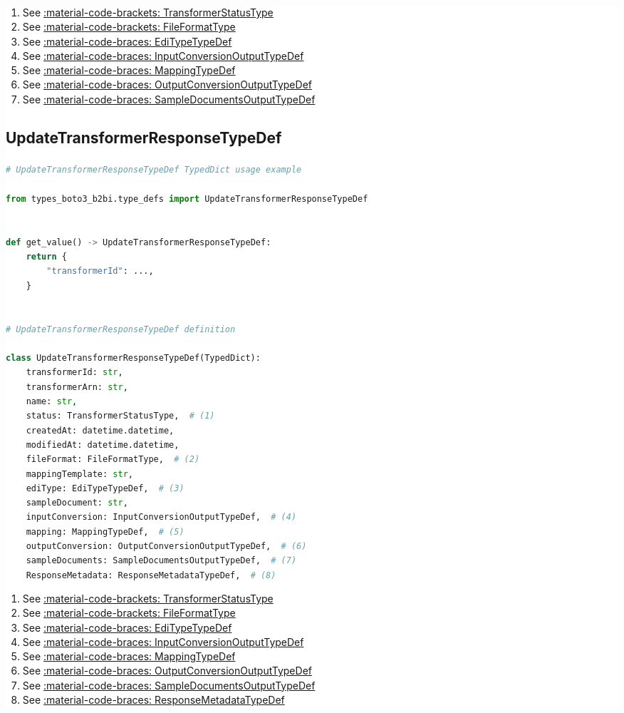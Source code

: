 1. See [:material-code-brackets: TransformerStatusType](./literals.md#transformerstatustype)
2. See [:material-code-brackets: FileFormatType](./literals.md#fileformattype)
3. See [:material-code-braces: EdiTypeTypeDef](./type_defs.md#editypetypedef)
4. See [:material-code-braces: InputConversionOutputTypeDef](./type_defs.md#inputconversionoutputtypedef)
5. See [:material-code-braces: MappingTypeDef](./type_defs.md#mappingtypedef)
6. See [:material-code-braces: OutputConversionOutputTypeDef](./type_defs.md#outputconversionoutputtypedef)
7. See [:material-code-braces: SampleDocumentsOutputTypeDef](./type_defs.md#sampledocumentsoutputtypedef)

## UpdateTransformerResponseTypeDef

```python
# UpdateTransformerResponseTypeDef TypedDict usage example

from types_boto3_b2bi.type_defs import UpdateTransformerResponseTypeDef


def get_value() -> UpdateTransformerResponseTypeDef:
    return {
        "transformerId": ...,
    }


# UpdateTransformerResponseTypeDef definition

class UpdateTransformerResponseTypeDef(TypedDict):
    transformerId: str,
    transformerArn: str,
    name: str,
    status: TransformerStatusType,  # (1)
    createdAt: datetime.datetime,
    modifiedAt: datetime.datetime,
    fileFormat: FileFormatType,  # (2)
    mappingTemplate: str,
    ediType: EdiTypeTypeDef,  # (3)
    sampleDocument: str,
    inputConversion: InputConversionOutputTypeDef,  # (4)
    mapping: MappingTypeDef,  # (5)
    outputConversion: OutputConversionOutputTypeDef,  # (6)
    sampleDocuments: SampleDocumentsOutputTypeDef,  # (7)
    ResponseMetadata: ResponseMetadataTypeDef,  # (8)
```

1. See [:material-code-brackets: TransformerStatusType](./literals.md#transformerstatustype)
2. See [:material-code-brackets: FileFormatType](./literals.md#fileformattype)
3. See [:material-code-braces: EdiTypeTypeDef](./type_defs.md#editypetypedef)
4. See [:material-code-braces: InputConversionOutputTypeDef](./type_defs.md#inputconversionoutputtypedef)
5. See [:material-code-braces: MappingTypeDef](./type_defs.md#mappingtypedef)
6. See [:material-code-braces: OutputConversionOutputTypeDef](./type_defs.md#outputconversionoutputtypedef)
7. See [:material-code-braces: SampleDocumentsOutputTypeDef](./type_defs.md#sampledocumentsoutputtypedef)
8. See [:material-code-braces: ResponseMetadataTypeDef](./type_defs.md#responsemetadatatypedef)
